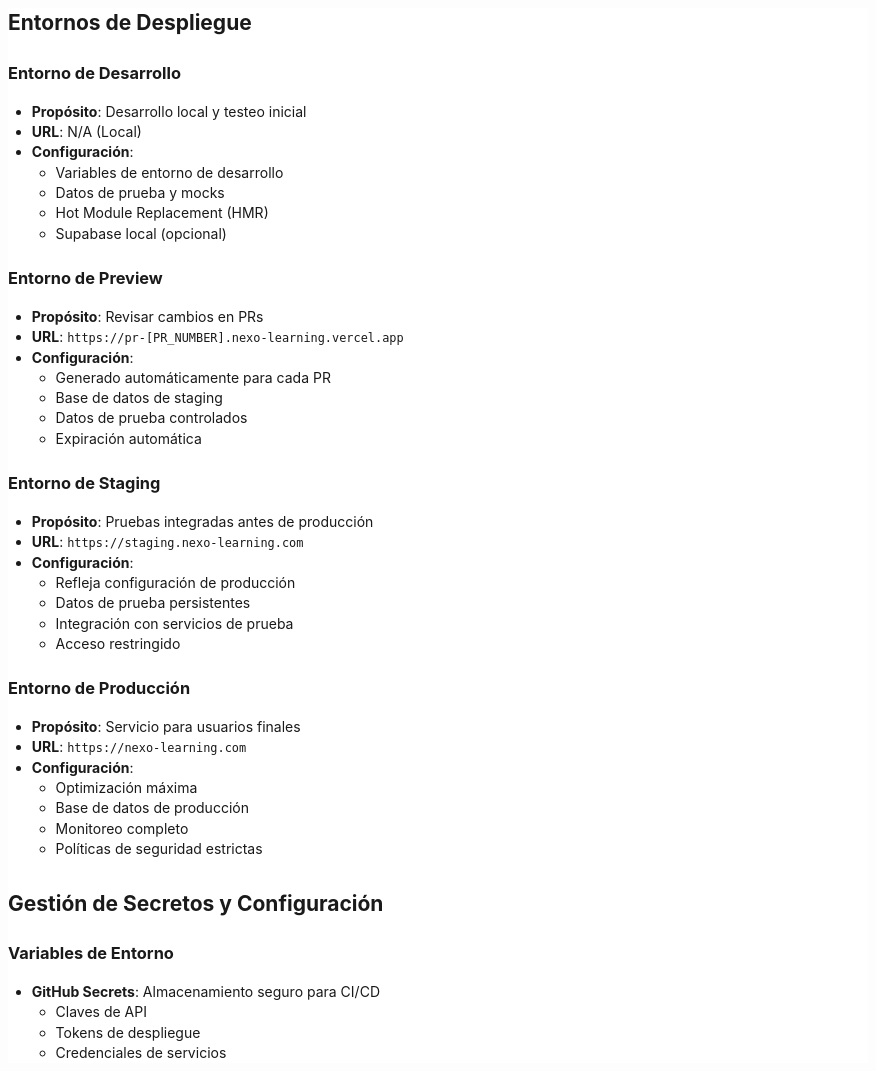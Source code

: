 ## Entornos de Despliegue

### Entorno de Desarrollo

- **Propósito**: Desarrollo local y testeo inicial
- **URL**: N/A (Local)
- **Configuración**:
  - Variables de entorno de desarrollo
  - Datos de prueba y mocks
  - Hot Module Replacement (HMR)
  - Supabase local (opcional)

### Entorno de Preview

- **Propósito**: Revisar cambios en PRs
- **URL**: `https://pr-[PR_NUMBER].nexo-learning.vercel.app`
- **Configuración**:
  - Generado automáticamente para cada PR
  - Base de datos de staging
  - Datos de prueba controlados
  - Expiración automática

### Entorno de Staging

- **Propósito**: Pruebas integradas antes de producción
- **URL**: `https://staging.nexo-learning.com`
- **Configuración**:
  - Refleja configuración de producción
  - Datos de prueba persistentes
  - Integración con servicios de prueba
  - Acceso restringido

### Entorno de Producción

- **Propósito**: Servicio para usuarios finales
- **URL**: `https://nexo-learning.com`
- **Configuración**:
  - Optimización máxima
  - Base de datos de producción
  - Monitoreo completo
  - Políticas de seguridad estrictas

## Gestión de Secretos y Configuración

### Variables de Entorno

- **GitHub Secrets**: Almacenamiento seguro para CI/CD
  - Claves de API
  - Tokens de despliegue
  - Credenciales de servicios

